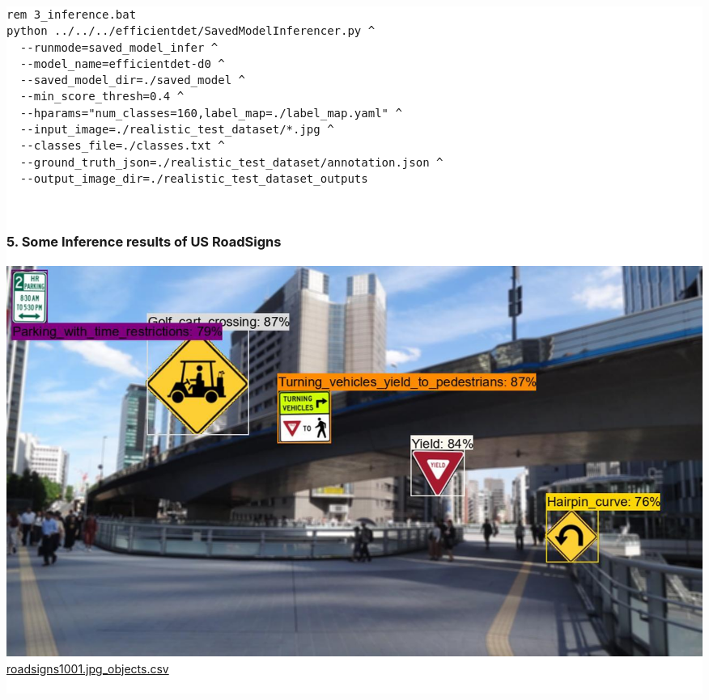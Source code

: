 <pre>
rem 3_inference.bat
python ../../../efficientdet/SavedModelInferencer.py ^
  --runmode=saved_model_infer ^
  --model_name=efficientdet-d0 ^
  --saved_model_dir=./saved_model ^
  --min_score_thresh=0.4 ^
  --hparams="num_classes=160,label_map=./label_map.yaml" ^
  --input_image=./realistic_test_dataset/*.jpg ^
  --classes_file=./classes.txt ^
  --ground_truth_json=./realistic_test_dataset/annotation.json ^
  --output_image_dir=./realistic_test_dataset_outputs
</pre>

<br>
<h3>
5. Some Inference results of US RoadSigns
</h3>

<img src="./realistic_test_dataset_outputs/usa_roadsigns_1001.jpg" width="1280" height="auto"><br>
<a href="./realistic_test_dataset_outputs/usa_roadsigns_1001.jpg_objects.csv">roadsigns1001.jpg_objects.csv</a><br>
<br>